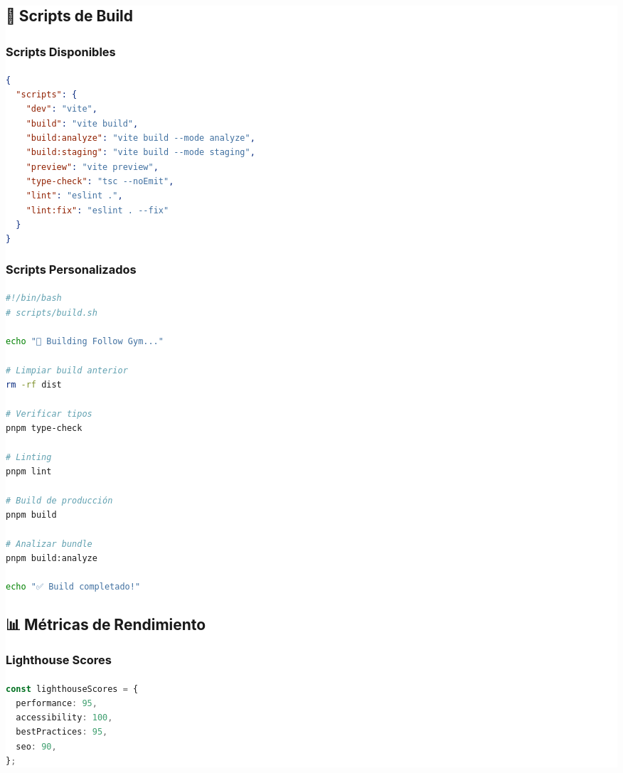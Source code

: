 ## 🎯 Scripts de Build

### Scripts Disponibles

```json
{
  "scripts": {
    "dev": "vite",
    "build": "vite build",
    "build:analyze": "vite build --mode analyze",
    "build:staging": "vite build --mode staging",
    "preview": "vite preview",
    "type-check": "tsc --noEmit",
    "lint": "eslint .",
    "lint:fix": "eslint . --fix"
  }
}
```

### Scripts Personalizados

```bash
#!/bin/bash
# scripts/build.sh

echo "🚀 Building Follow Gym..."

# Limpiar build anterior
rm -rf dist

# Verificar tipos
pnpm type-check

# Linting
pnpm lint

# Build de producción
pnpm build

# Analizar bundle
pnpm build:analyze

echo "✅ Build completado!"
```

## 📊 Métricas de Rendimiento

### Lighthouse Scores

```typescript
const lighthouseScores = {
  performance: 95,
  accessibility: 100,
  bestPractices: 95,
  seo: 90,
};
```
